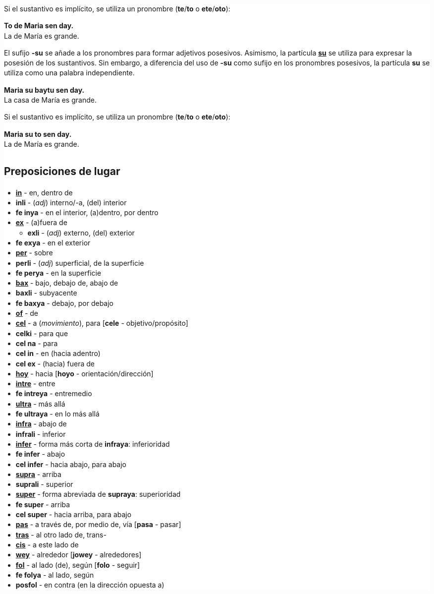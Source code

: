 Si el sustantivo es implícito, se utiliza un pronombre (**te**/**to** o **ete**/**oto**):

**To de Maria sen day.**  
La de María es grande.

El sufijo **-su** se añade a los pronombres para formar adjetivos posesivos. Asimismo, la partícula **[su](https://menalari.globasa.net/spa/lexi/su)** se utiliza para expresar la posesión de los sustantivos. Sin embargo, a diferencia del uso de **-su** como sufijo en los pronombres posesivos, la partícula **su** se utiliza como una palabra independiente.

**Maria su baytu sen day.**  
La casa de María es grande.

Si el sustantivo es implícito, se utiliza un pronombre (**te**/**to** o **ete**/**oto**):

**Maria su to sen day.**  
La de María es grande.

## Preposiciones de lugar

* **[in](https://menalari.globasa.net/spa/lexi/in)** - en, dentro de
 * **inli** - (_adj_) interno/-a, (del) interior
  * **fe inya** - en el interior, (a)dentro, por dentro
* **[ex](https://menalari.globasa.net/spa/lexi/ex)** - (a)fuera de
  * **exli** - (_adj_) externo, (del) exterior
 * **fe exya** - en el exterior
* **[per](https://menalari.globasa.net/spa/lexi/per)** - sobre
 * **perli** - (_adj_) superficial, de la superficie
 * **fe perya** - en la superficie
* **[bax](https://menalari.globasa.net/spa/lexi/bax)** - bajo, debajo de, abajo de
 * **baxli** - subyacente
 * **fe baxya** - debajo, por debajo
* **[of](https://menalari.globasa.net/spa/lexi/of)** - de
* **[cel](https://menalari.globasa.net/spa/lexi/cel)** - a (_movimiento_), para [**cele** - objetivo/propósito]
 * **celki** - para que
 * **cel na** - para
 * **cel in** - en (hacia adentro)
 * **cel ex** - (hacia) fuera de
* **[hoy](https://menalari.globasa.net/spa/lexi/hoy)** - hacia [**hoyo** - orientación/dirección]
* **[intre](https://menalari.globasa.net/spa/lexi/intre)** - entre
 * **fe intreya** - entremedio
* **[ultra](https://menalari.globasa.net/spa/lexi/ultra)** - más allá
 * **fe ultraya** - en lo más allá
* **[infra](https://menalari.globasa.net/spa/lexi/infra)** - abajo de
 * **infrali** - inferior
* **[infer](https://menalari.globasa.net/spa/lexi/infer)** - forma más corta de **infraya**: inferioridad
 * **fe infer** - abajo 
 * **cel infer** - hacia abajo, para abajo
* **[supra](https://menalari.globasa.net/spa/lexi/supra)** - arriba
 * **suprali** - superior
* **[super](https://menalari.globasa.net/spa/lexi/super)** - forma abreviada de **supraya**: superioridad
 * **fe super** - arriba 
 * **cel super** - hacia arriba, para abajo
* **[pas](https://menalari.globasa.net/spa/lexi/pas)** - a través de, por medio de, vía [**pasa** - pasar]
* **[tras](https://menalari.globasa.net/spa/lexi/tras)** - al otro lado de, trans-
* **[cis](https://menalari.globasa.net/spa/lexi/cis)** - a este lado de
* **[wey](https://menalari.globasa.net/spa/lexi/wey)** - alrededor [**jowey** - alrededores]
* **[fol](https://menalari.globasa.net/spa/lexi/fol)** - al lado (de), según [**folo** - seguir]
 * **fe folya** - al lado, según
 * **posfol** - en contra (en la dirección opuesta a)
 